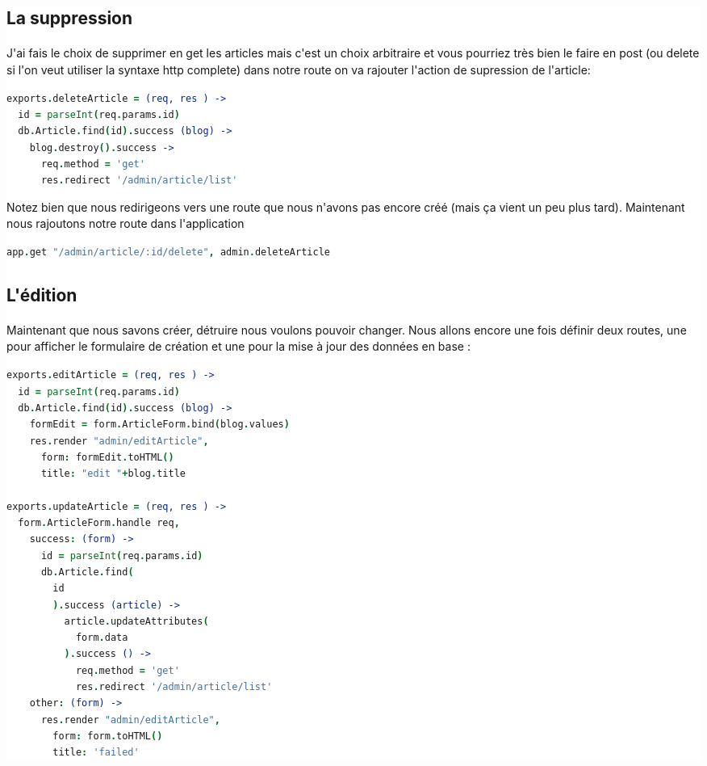 ## La suppression
J'ai fais le choix de supprimer en get les articles mais c'est un choix arbitraire et vous pourriez très bien le faire en post (ou delete si l'on veut utiliser la syntaxe http complete) dans notre route on va rajouter l'action de supression de l'article:

```coffeescript
exports.deleteArticle = (req, res ) ->
  id = parseInt(req.params.id)
  db.Article.find(id).success (blog) ->
    blog.destroy().success ->
      req.method = 'get'
      res.redirect '/admin/article/list'
```
Notez bien que nous redirigeons vers une route que nous n'avons pas encore créé (mais ça vient un peu plus tard). Maintenant nous rajoutons notre route dans l'application

```coffeescript
app.get "/admin/article/:id/delete", admin.deleteArticle
```

## L'édition
Maintenant que nous savons créer, détruire nous voulons pouvoir changer. Nous allons encore une fois définir deux routes, une pour afficher le formulaire de création et une pour la mise à jour des données en base : 

```coffeescript
exports.editArticle = (req, res ) ->
  id = parseInt(req.params.id)
  db.Article.find(id).success (blog) ->
    formEdit = form.ArticleForm.bind(blog.values)
    res.render "admin/editArticle",
      form: formEdit.toHTML()
      title: "edit "+blog.title

exports.updateArticle = (req, res ) ->
  form.ArticleForm.handle req,
    success: (form) ->
      id = parseInt(req.params.id)
      db.Article.find(
        id
        ).success (article) ->
          article.updateAttributes(
            form.data
          ).success () ->
            req.method = 'get'
            res.redirect '/admin/article/list'
    other: (form) ->
      res.render "admin/editArticle",
        form: form.toHTML()
        title: 'failed'
```
